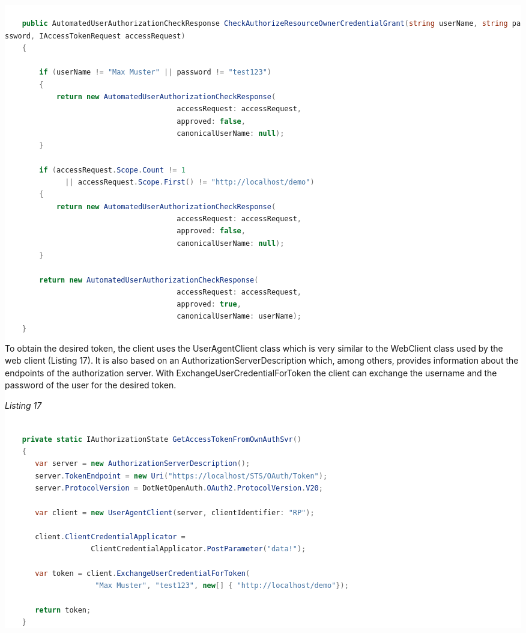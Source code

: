 ```c#

	public AutomatedUserAuthorizationCheckResponse CheckAuthorizeResourceOwnerCredentialGrant(string userName, string password, IAccessTokenRequest accessRequest)
	{
	
	    if (userName != "Max Muster" || password != "test123")
	    {
	        return new AutomatedUserAuthorizationCheckResponse(
	                                    accessRequest: accessRequest, 
	                                    approved: false, 
	                                    canonicalUserName: null);
	    }
	
	    if (accessRequest.Scope.Count != 1 
	          || accessRequest.Scope.First() != "http://localhost/demo")
	    {
	        return new AutomatedUserAuthorizationCheckResponse(
	                                    accessRequest: accessRequest,
	                                    approved: false,
	                                    canonicalUserName: null);
	    }
	
	    return new AutomatedUserAuthorizationCheckResponse(
	                                    accessRequest: accessRequest,
	                                    approved: true,
	                                    canonicalUserName: userName);
	}
```

To obtain the desired token, the client uses the UserAgentClient class which is very similar to the WebClient class used by the web client (Listing 17). It is also based on an AuthorizationServerDescription which, among others, provides information about the endpoints of the authorization server. With ExchangeUserCredentialForToken the client can exchange the username and the password of the user for the desired token.

*Listing 17*

```c#

	private static IAuthorizationState GetAccessTokenFromOwnAuthSvr()
	{
	   var server = new AuthorizationServerDescription();
	   server.TokenEndpoint = new Uri("https://localhost/STS/OAuth/Token");
	   server.ProtocolVersion = DotNetOpenAuth.OAuth2.ProtocolVersion.V20;
	
	   var client = new UserAgentClient(server, clientIdentifier: "RP");
	
	   client.ClientCredentialApplicator = 
	                ClientCredentialApplicator.PostParameter("data!");
	
	   var token = client.ExchangeUserCredentialForToken(
	                 "Max Muster", "test123", new[] { "http://localhost/demo"});
	
	   return token;
	}
```
